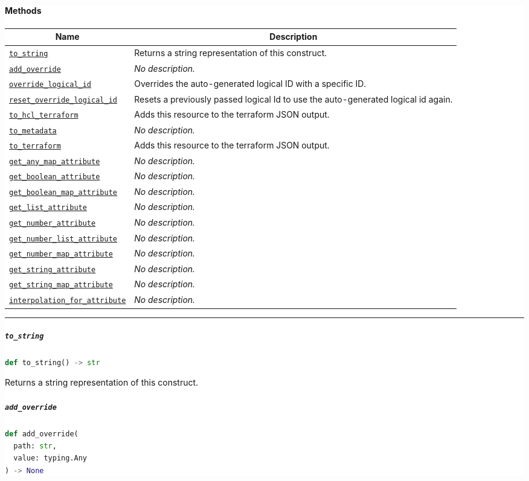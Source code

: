 
#### Methods <a name="Methods" id="Methods"></a>

| **Name** | **Description** |
| --- | --- |
| <code><a href="#rhizo-co-terraform-provider-oci.dataOciDataSafeMaskingPoliciesMaskingColumn.DataOciDataSafeMaskingPoliciesMaskingColumn.toString">to_string</a></code> | Returns a string representation of this construct. |
| <code><a href="#rhizo-co-terraform-provider-oci.dataOciDataSafeMaskingPoliciesMaskingColumn.DataOciDataSafeMaskingPoliciesMaskingColumn.addOverride">add_override</a></code> | *No description.* |
| <code><a href="#rhizo-co-terraform-provider-oci.dataOciDataSafeMaskingPoliciesMaskingColumn.DataOciDataSafeMaskingPoliciesMaskingColumn.overrideLogicalId">override_logical_id</a></code> | Overrides the auto-generated logical ID with a specific ID. |
| <code><a href="#rhizo-co-terraform-provider-oci.dataOciDataSafeMaskingPoliciesMaskingColumn.DataOciDataSafeMaskingPoliciesMaskingColumn.resetOverrideLogicalId">reset_override_logical_id</a></code> | Resets a previously passed logical Id to use the auto-generated logical id again. |
| <code><a href="#rhizo-co-terraform-provider-oci.dataOciDataSafeMaskingPoliciesMaskingColumn.DataOciDataSafeMaskingPoliciesMaskingColumn.toHclTerraform">to_hcl_terraform</a></code> | Adds this resource to the terraform JSON output. |
| <code><a href="#rhizo-co-terraform-provider-oci.dataOciDataSafeMaskingPoliciesMaskingColumn.DataOciDataSafeMaskingPoliciesMaskingColumn.toMetadata">to_metadata</a></code> | *No description.* |
| <code><a href="#rhizo-co-terraform-provider-oci.dataOciDataSafeMaskingPoliciesMaskingColumn.DataOciDataSafeMaskingPoliciesMaskingColumn.toTerraform">to_terraform</a></code> | Adds this resource to the terraform JSON output. |
| <code><a href="#rhizo-co-terraform-provider-oci.dataOciDataSafeMaskingPoliciesMaskingColumn.DataOciDataSafeMaskingPoliciesMaskingColumn.getAnyMapAttribute">get_any_map_attribute</a></code> | *No description.* |
| <code><a href="#rhizo-co-terraform-provider-oci.dataOciDataSafeMaskingPoliciesMaskingColumn.DataOciDataSafeMaskingPoliciesMaskingColumn.getBooleanAttribute">get_boolean_attribute</a></code> | *No description.* |
| <code><a href="#rhizo-co-terraform-provider-oci.dataOciDataSafeMaskingPoliciesMaskingColumn.DataOciDataSafeMaskingPoliciesMaskingColumn.getBooleanMapAttribute">get_boolean_map_attribute</a></code> | *No description.* |
| <code><a href="#rhizo-co-terraform-provider-oci.dataOciDataSafeMaskingPoliciesMaskingColumn.DataOciDataSafeMaskingPoliciesMaskingColumn.getListAttribute">get_list_attribute</a></code> | *No description.* |
| <code><a href="#rhizo-co-terraform-provider-oci.dataOciDataSafeMaskingPoliciesMaskingColumn.DataOciDataSafeMaskingPoliciesMaskingColumn.getNumberAttribute">get_number_attribute</a></code> | *No description.* |
| <code><a href="#rhizo-co-terraform-provider-oci.dataOciDataSafeMaskingPoliciesMaskingColumn.DataOciDataSafeMaskingPoliciesMaskingColumn.getNumberListAttribute">get_number_list_attribute</a></code> | *No description.* |
| <code><a href="#rhizo-co-terraform-provider-oci.dataOciDataSafeMaskingPoliciesMaskingColumn.DataOciDataSafeMaskingPoliciesMaskingColumn.getNumberMapAttribute">get_number_map_attribute</a></code> | *No description.* |
| <code><a href="#rhizo-co-terraform-provider-oci.dataOciDataSafeMaskingPoliciesMaskingColumn.DataOciDataSafeMaskingPoliciesMaskingColumn.getStringAttribute">get_string_attribute</a></code> | *No description.* |
| <code><a href="#rhizo-co-terraform-provider-oci.dataOciDataSafeMaskingPoliciesMaskingColumn.DataOciDataSafeMaskingPoliciesMaskingColumn.getStringMapAttribute">get_string_map_attribute</a></code> | *No description.* |
| <code><a href="#rhizo-co-terraform-provider-oci.dataOciDataSafeMaskingPoliciesMaskingColumn.DataOciDataSafeMaskingPoliciesMaskingColumn.interpolationForAttribute">interpolation_for_attribute</a></code> | *No description.* |

---

##### `to_string` <a name="to_string" id="rhizo-co-terraform-provider-oci.dataOciDataSafeMaskingPoliciesMaskingColumn.DataOciDataSafeMaskingPoliciesMaskingColumn.toString"></a>

```python
def to_string() -> str
```

Returns a string representation of this construct.

##### `add_override` <a name="add_override" id="rhizo-co-terraform-provider-oci.dataOciDataSafeMaskingPoliciesMaskingColumn.DataOciDataSafeMaskingPoliciesMaskingColumn.addOverride"></a>

```python
def add_override(
  path: str,
  value: typing.Any
) -> None
```
